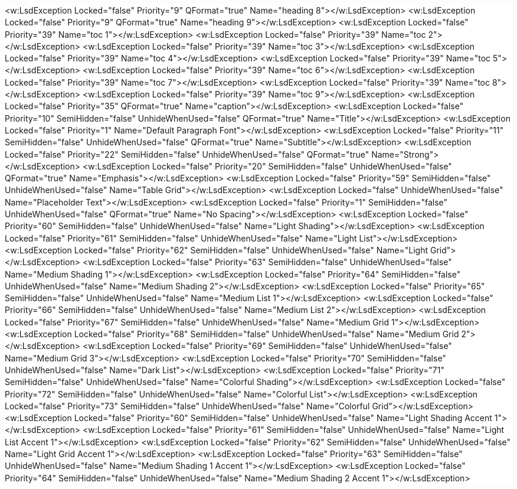 <w:LsdException Locked="false" Priority="9" QFormat="true" Name="heading 8"></w:LsdException>
<w:LsdException Locked="false" Priority="9" QFormat="true" Name="heading 9"></w:LsdException>
<w:LsdException Locked="false" Priority="39" Name="toc 1"></w:LsdException>
<w:LsdException Locked="false" Priority="39" Name="toc 2"></w:LsdException>
<w:LsdException Locked="false" Priority="39" Name="toc 3"></w:LsdException>
<w:LsdException Locked="false" Priority="39" Name="toc 4"></w:LsdException>
<w:LsdException Locked="false" Priority="39" Name="toc 5"></w:LsdException>
<w:LsdException Locked="false" Priority="39" Name="toc 6"></w:LsdException>
<w:LsdException Locked="false" Priority="39" Name="toc 7"></w:LsdException>
<w:LsdException Locked="false" Priority="39" Name="toc 8"></w:LsdException>
<w:LsdException Locked="false" Priority="39" Name="toc 9"></w:LsdException>
<w:LsdException Locked="false" Priority="35" QFormat="true" Name="caption"></w:LsdException>
<w:LsdException Locked="false" Priority="10" SemiHidden="false"
UnhideWhenUsed="false" QFormat="true" Name="Title"></w:LsdException>
<w:LsdException Locked="false" Priority="1" Name="Default Paragraph Font"></w:LsdException>
<w:LsdException Locked="false" Priority="11" SemiHidden="false"
UnhideWhenUsed="false" QFormat="true" Name="Subtitle"></w:LsdException>
<w:LsdException Locked="false" Priority="22" SemiHidden="false"
UnhideWhenUsed="false" QFormat="true" Name="Strong"></w:LsdException>
<w:LsdException Locked="false" Priority="20" SemiHidden="false"
UnhideWhenUsed="false" QFormat="true" Name="Emphasis"></w:LsdException>
<w:LsdException Locked="false" Priority="59" SemiHidden="false"
UnhideWhenUsed="false" Name="Table Grid"></w:LsdException>
<w:LsdException Locked="false" UnhideWhenUsed="false" Name="Placeholder Text"></w:LsdException>
<w:LsdException Locked="false" Priority="1" SemiHidden="false"
UnhideWhenUsed="false" QFormat="true" Name="No Spacing"></w:LsdException>
<w:LsdException Locked="false" Priority="60" SemiHidden="false"
UnhideWhenUsed="false" Name="Light Shading"></w:LsdException>
<w:LsdException Locked="false" Priority="61" SemiHidden="false"
UnhideWhenUsed="false" Name="Light List"></w:LsdException>
<w:LsdException Locked="false" Priority="62" SemiHidden="false"
UnhideWhenUsed="false" Name="Light Grid"></w:LsdException>
<w:LsdException Locked="false" Priority="63" SemiHidden="false"
UnhideWhenUsed="false" Name="Medium Shading 1"></w:LsdException>
<w:LsdException Locked="false" Priority="64" SemiHidden="false"
UnhideWhenUsed="false" Name="Medium Shading 2"></w:LsdException>
<w:LsdException Locked="false" Priority="65" SemiHidden="false"
UnhideWhenUsed="false" Name="Medium List 1"></w:LsdException>
<w:LsdException Locked="false" Priority="66" SemiHidden="false"
UnhideWhenUsed="false" Name="Medium List 2"></w:LsdException>
<w:LsdException Locked="false" Priority="67" SemiHidden="false"
UnhideWhenUsed="false" Name="Medium Grid 1"></w:LsdException>
<w:LsdException Locked="false" Priority="68" SemiHidden="false"
UnhideWhenUsed="false" Name="Medium Grid 2"></w:LsdException>
<w:LsdException Locked="false" Priority="69" SemiHidden="false"
UnhideWhenUsed="false" Name="Medium Grid 3"></w:LsdException>
<w:LsdException Locked="false" Priority="70" SemiHidden="false"
UnhideWhenUsed="false" Name="Dark List"></w:LsdException>
<w:LsdException Locked="false" Priority="71" SemiHidden="false"
UnhideWhenUsed="false" Name="Colorful Shading"></w:LsdException>
<w:LsdException Locked="false" Priority="72" SemiHidden="false"
UnhideWhenUsed="false" Name="Colorful List"></w:LsdException>
<w:LsdException Locked="false" Priority="73" SemiHidden="false"
UnhideWhenUsed="false" Name="Colorful Grid"></w:LsdException>
<w:LsdException Locked="false" Priority="60" SemiHidden="false"
UnhideWhenUsed="false" Name="Light Shading Accent 1"></w:LsdException>
<w:LsdException Locked="false" Priority="61" SemiHidden="false"
UnhideWhenUsed="false" Name="Light List Accent 1"></w:LsdException>
<w:LsdException Locked="false" Priority="62" SemiHidden="false"
UnhideWhenUsed="false" Name="Light Grid Accent 1"></w:LsdException>
<w:LsdException Locked="false" Priority="63" SemiHidden="false"
UnhideWhenUsed="false" Name="Medium Shading 1 Accent 1"></w:LsdException>
<w:LsdException Locked="false" Priority="64" SemiHidden="false"
UnhideWhenUsed="false" Name="Medium Shading 2 Accent 1"></w:LsdException>